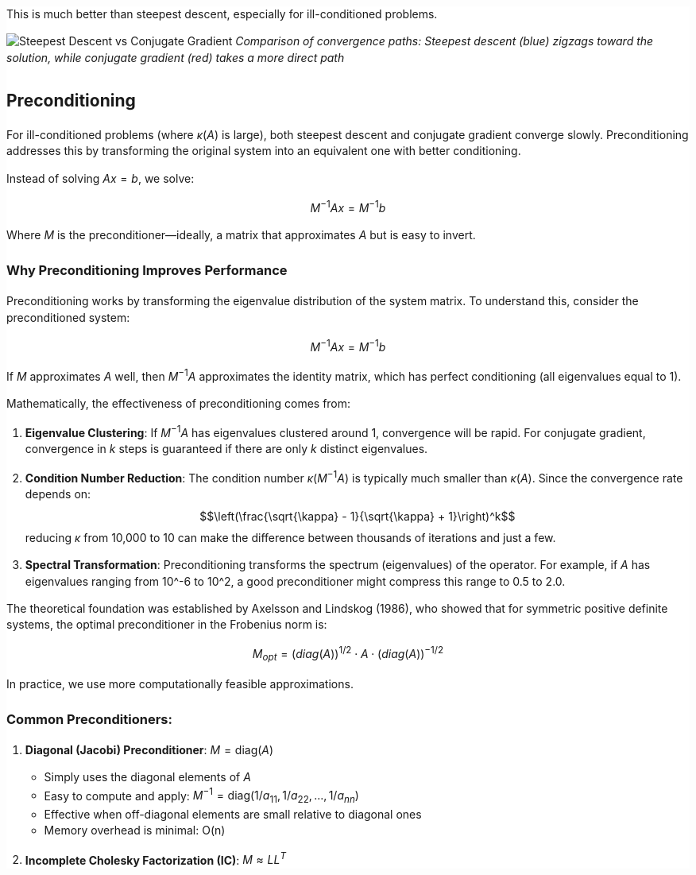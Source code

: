 This is much better than steepest descent, especially for ill-conditioned problems.

![Steepest Descent vs Conjugate Gradient](https://claude.ai/assets/images/sd-vs-cg.png) _Comparison of convergence paths: Steepest descent (blue) zigzags toward the solution, while conjugate gradient (red) takes a more direct path_

## Preconditioning

For ill-conditioned problems (where $\kappa(A)$ is large), both steepest descent and conjugate gradient converge slowly. Preconditioning addresses this by transforming the original system into an equivalent one with better conditioning.

Instead of solving $Ax = b$, we solve:

$$M^{-1}Ax = M^{-1}b$$

Where $M$ is the preconditioner—ideally, a matrix that approximates $A$ but is easy to invert.

### Why Preconditioning Improves Performance

Preconditioning works by transforming the eigenvalue distribution of the system matrix. To understand this, consider the preconditioned system:

$$M^{-1}Ax = M^{-1}b$$

If $M$ approximates $A$ well, then $M^{-1}A$ approximates the identity matrix, which has perfect conditioning (all eigenvalues equal to 1).

Mathematically, the effectiveness of preconditioning comes from:

1. **Eigenvalue Clustering**: If $M^{-1}A$ has eigenvalues clustered around 1, convergence will be rapid. For conjugate gradient, convergence in $k$ steps is guaranteed if there are only $k$ distinct eigenvalues.
    
2. **Condition Number Reduction**: The condition number $\kappa(M^{-1}A)$ is typically much smaller than $\kappa(A)$. Since the convergence rate depends on: $$\left(\frac{\sqrt{\kappa} - 1}{\sqrt{\kappa} + 1}\right)^k$$ reducing $\kappa$ from 10,000 to 10 can make the difference between thousands of iterations and just a few.
    
3. **Spectral Transformation**: Preconditioning transforms the spectrum (eigenvalues) of the operator. For example, if $A$ has eigenvalues ranging from 10^-6 to 10^2, a good preconditioner might compress this range to 0.5 to 2.0.
    

The theoretical foundation was established by Axelsson and Lindskog (1986), who showed that for symmetric positive definite systems, the optimal preconditioner in the Frobenius norm is:

$$M_{opt} = (diag(A))^{1/2} \cdot A \cdot (diag(A))^{-1/2}$$

In practice, we use more computationally feasible approximations.

### Common Preconditioners:

1. **Diagonal (Jacobi) Preconditioner**: $M = \text{diag}(A)$
    
    - Simply uses the diagonal elements of $A$
    - Easy to compute and apply: $M^{-1} = \text{diag}(1/a_{11}, 1/a_{22}, ..., 1/a_{nn})$
    - Effective when off-diagonal elements are small relative to diagonal ones
    - Memory overhead is minimal: O(n)
2. **Incomplete Cholesky Factorization (IC)**: $M \approx LL^T$
    